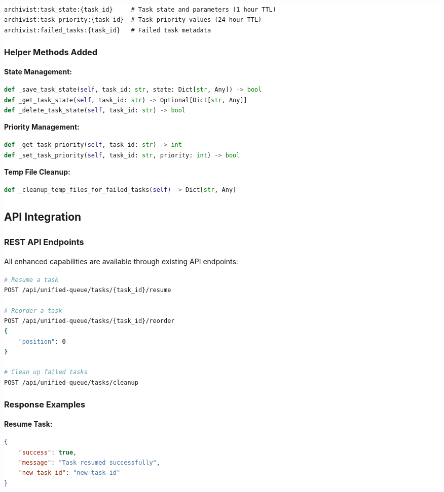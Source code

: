 ```
archivist:task_state:{task_id}     # Task state and parameters (1 hour TTL)
archivist:task_priority:{task_id}  # Task priority values (24 hour TTL)
archivist:failed_tasks:{task_id}   # Failed task metadata
```

### Helper Methods Added

**State Management:**
```python
def _save_task_state(self, task_id: str, state: Dict[str, Any]) -> bool
def _get_task_state(self, task_id: str) -> Optional[Dict[str, Any]]
def _delete_task_state(self, task_id: str) -> bool
```

**Priority Management:**
```python
def _get_task_priority(self, task_id: str) -> int
def _set_task_priority(self, task_id: str, priority: int) -> bool
```

**Temp File Cleanup:**
```python
def _cleanup_temp_files_for_failed_tasks(self) -> Dict[str, Any]
```

## API Integration

### REST API Endpoints

All enhanced capabilities are available through existing API endpoints:

```bash
# Resume a task
POST /api/unified-queue/tasks/{task_id}/resume

# Reorder a task  
POST /api/unified-queue/tasks/{task_id}/reorder
{
    "position": 0
}

# Clean up failed tasks
POST /api/unified-queue/tasks/cleanup
```

### Response Examples

**Resume Task:**
```json
{
    "success": true,
    "message": "Task resumed successfully",
    "new_task_id": "new-task-id"
}
```
